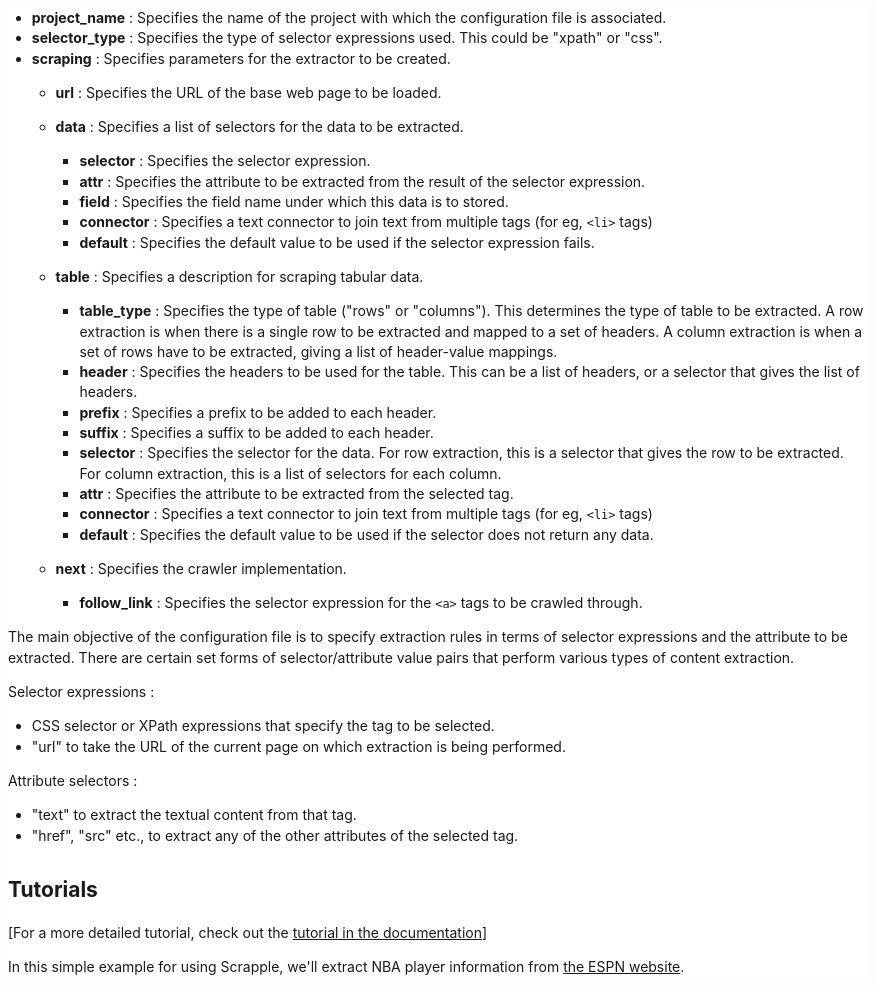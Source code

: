 -   **project\_name** : Specifies the name of the project with which the configuration file is associated.
-   **selector\_type** : Specifies the type of selector expressions used. This could be "xpath" or "css".
-   **scraping** : Specifies parameters for the extractor to be created.  
    -   **url** : Specifies the URL of the base web page to be loaded.

    -   **data** : Specifies a list of selectors for the data to be extracted.  
        -   **selector** : Specifies the selector expression.
        -   **attr** : Specifies the attribute to be extracted from the result of the selector expression.
        -   **field** : Specifies the field name under which this data is to stored.
        -   **connector** : Specifies a text connector to join text from multiple tags (for eg, `<li>` tags)
        -   **default** : Specifies the default value to be used if the selector expression fails.

    -   **table** : Specifies a description for scraping tabular data.
        -   **table_type** : Specifies the type of table ("rows" or "columns"). This determines the type of table to be extracted. A row extraction is when there is a single row to be extracted and mapped to a set of headers. A column extraction is when a set of rows have to be extracted, giving a list of header-value mappings.
        -   **header** : Specifies the headers to be used for the table. This can be a list of headers, or a selector that gives the list of headers.
        -   **prefix** : Specifies a prefix to be added to each header.
        -   **suffix** : Specifies a suffix to be added to each header.
        -   **selector** : Specifies the selector for the data. For row extraction, this is a selector that gives the row to be extracted. For column extraction, this is a list of selectors for each column.
        -   **attr** : Specifies the attribute to be extracted from the selected tag.
        -   **connector** : Specifies a text connector to join text from multiple tags (for eg, `<li>` tags)
        -   **default** : Specifies the default value to be used if the selector does not return any data.

    -   **next** : Specifies the crawler implementation.  
        -   **follow\_link** : Specifies the selector expression for the `<a>` tags to be crawled through.

The main objective of the configuration file is to specify extraction rules in terms of selector expressions and the attribute to be extracted. There are certain set forms of selector/attribute value pairs that perform various types of content extraction.

Selector expressions :

-   CSS selector or XPath expressions that specify the tag to be selected.
-   "url" to take the URL of the current page on which extraction is being performed.

Attribute selectors :

-   "text" to extract the textual content from that tag.
-   "href", "src" etc., to extract any of the other attributes of the selected tag.

Tutorials
---------

[For a more detailed tutorial, check out the [tutorial in the documentation](http://scrapple.readthedocs.org/en/latest/#experimentation-results)]

In this simple example for using Scrapple, we'll extract NBA player information from [the ESPN website](http://espn.go.com/nba/teams).
